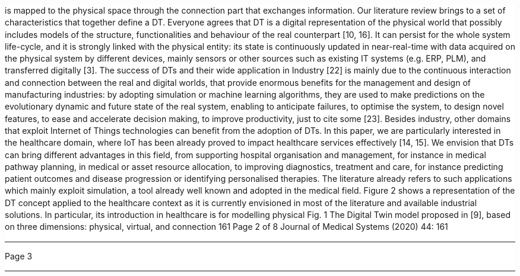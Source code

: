 is mapped to the physical space through the connection part
that exchanges information.
Our literature review brings to a set of characteristics that
together define a DT. Everyone agrees that DT is a digital
representation of the physical world that possibly includes
models of the structure, functionalities and behaviour of the
real counterpart [10, 16]. It can persist for the whole system
life-cycle, and it is strongly linked with the physical entity:
its state is continuously updated in near-real-time with data
acquired on the physical system by different devices, mainly
sensors or other sources such as existing IT systems (e.g.
ERP, PLM), and transferred digitally [3]. The success of
DTs and their wide application in Industry [22] is mainly
due to the continuous interaction and connection between
the real and digital worlds, that provide enormous benefits
for the management and design of manufacturing industries:
by adopting simulation or machine learning algorithms,
they are used to make predictions on the evolutionary
dynamic and future state of the real system, enabling to
anticipate failures, to optimise the system, to design novel
features, to ease and accelerate decision making, to improve
productivity, just to cite some [23].
Besides industry, other domains that exploit Internet
of Things technologies can benefit from the adoption of
DTs. In this paper, we are particularly interested in the
healthcare domain, where IoT has been already proved to
impact healthcare services effectively [14, 15]. We envision
that DTs can bring different advantages in this field,
from supporting hospital organisation and management, for
instance in medical pathway planning, in medical or asset
resource allocation, to improving diagnostics, treatment and
care, for instance predicting patient outcomes and disease
progression or identifying personalised therapies.
The literature already refers to such applications which
mainly exploit simulation, a tool already well known
and adopted in the medical field. Figure 2 shows a
representation of the DT concept applied to the healthcare
context as it is currently envisioned in most of the
literature and available industrial solutions. In particular,
its introduction in healthcare is for modelling physical
Fig. 1 The Digital Twin model
proposed in [9], based on three
dimensions: physical, virtual,
and connection
161   Page 2 of 8
Journal of Medical Systems (2020) 44: 161


---

Page 3

---
